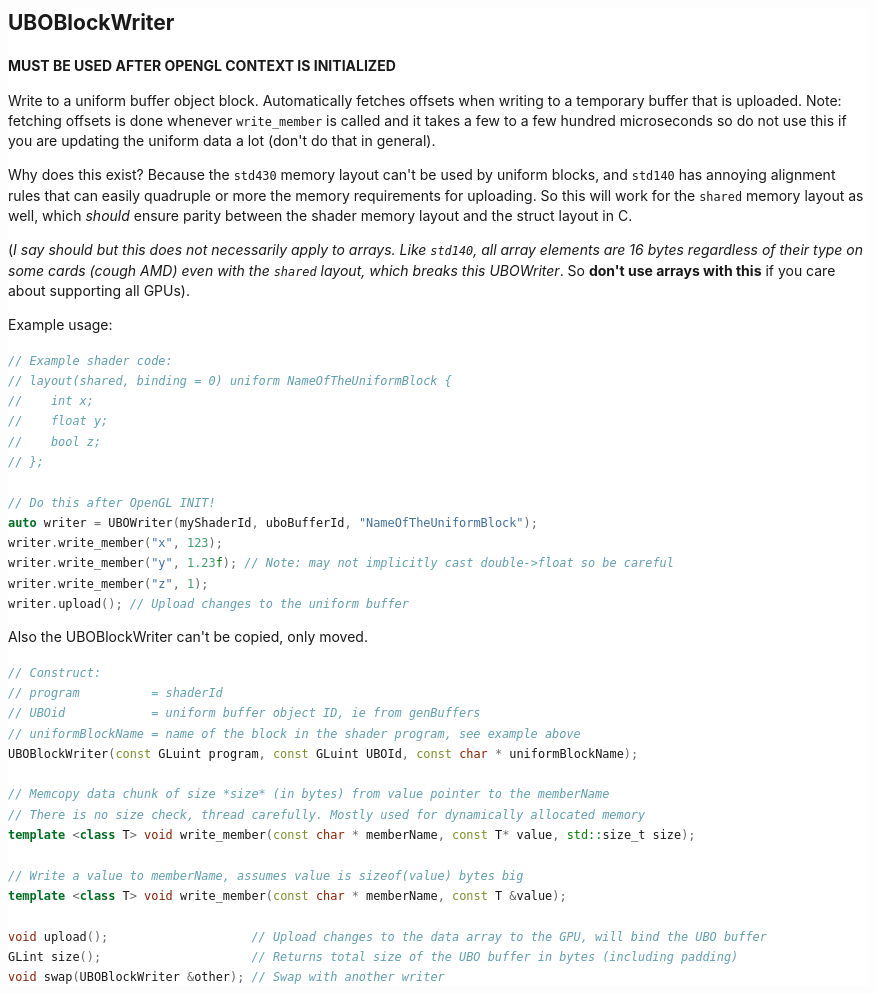 ## UBOBlockWriter

**MUST BE USED AFTER OPENGL CONTEXT IS INITIALIZED**

Write to a uniform buffer object block. Automatically fetches offsets when writing to a temporary buffer
that is uploaded. Note: fetching offsets is done whenever `write_member` is called and it
takes a few to a few hundred microseconds so do not use this if you are updating the uniform data a lot
(don't do that in general).

Why does this exist? Because the `std430` memory layout can't be used by uniform blocks, and `std140`
has annoying alignment rules that can easily quadruple or more the memory requirements for uploading. So this will work
for the `shared` memory layout as well, which *should* ensure parity between the shader memory layout and the
struct layout in C.

(*I say should but this does not necessarily apply to arrays. Like `std140`, all array elements are 16 bytes regardless
of their type on some cards (*cough* AMD) even with the `shared` layout, which breaks this UBOWriter*. So **don't use arrays with this**
if you care about supporting all GPUs).

Example usage:

```cpp
// Example shader code:
// layout(shared, binding = 0) uniform NameOfTheUniformBlock {
//    int x;
//    float y;
//    bool z;
// };

// Do this after OpenGL INIT!
auto writer = UBOWriter(myShaderId, uboBufferId, "NameOfTheUniformBlock");
writer.write_member("x", 123);
writer.write_member("y", 1.23f); // Note: may not implicitly cast double->float so be careful
writer.write_member("z", 1);
writer.upload(); // Upload changes to the uniform buffer
```

Also the UBOBlockWriter can't be copied, only moved.

```cpp
// Construct:
// program          = shaderId
// UBOid            = uniform buffer object ID, ie from genBuffers
// uniformBlockName = name of the block in the shader program, see example above
UBOBlockWriter(const GLuint program, const GLuint UBOId, const char * uniformBlockName);

// Memcopy data chunk of size *size* (in bytes) from value pointer to the memberName
// There is no size check, thread carefully. Mostly used for dynamically allocated memory
template <class T> void write_member(const char * memberName, const T* value, std::size_t size);

// Write a value to memberName, assumes value is sizeof(value) bytes big
template <class T> void write_member(const char * memberName, const T &value);

void upload();                    // Upload changes to the data array to the GPU, will bind the UBO buffer
GLint size();                     // Returns total size of the UBO buffer in bytes (including padding)
void swap(UBOBlockWriter &other); // Swap with another writer
```
